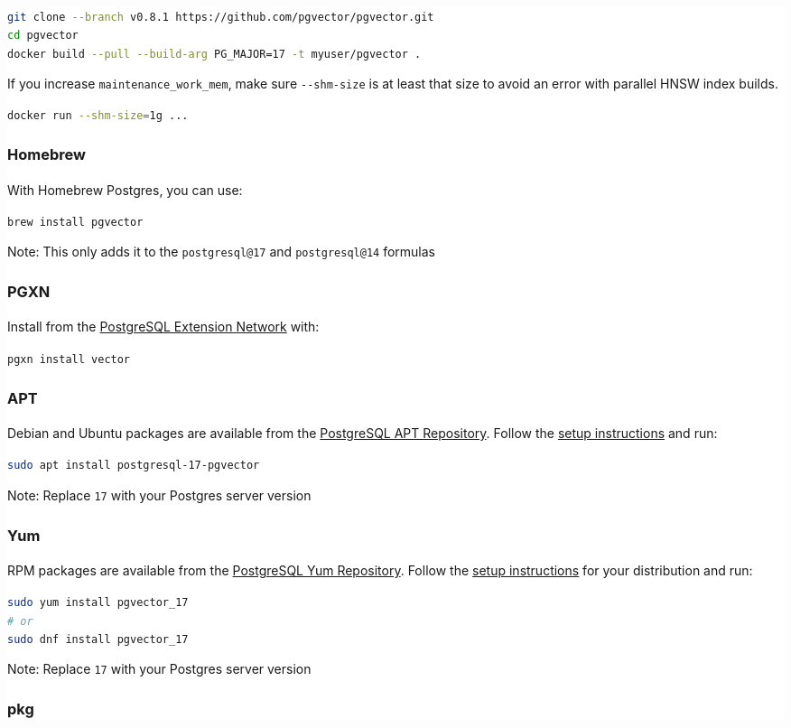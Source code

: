 ```sh
git clone --branch v0.8.1 https://github.com/pgvector/pgvector.git
cd pgvector
docker build --pull --build-arg PG_MAJOR=17 -t myuser/pgvector .
```

If you increase `maintenance_work_mem`, make sure `--shm-size` is at least that size to avoid an error with parallel HNSW index builds.

```sh
docker run --shm-size=1g ...
```

### Homebrew

With Homebrew Postgres, you can use:

```sh
brew install pgvector
```

Note: This only adds it to the `postgresql@17` and `postgresql@14` formulas

### PGXN

Install from the [PostgreSQL Extension Network](https://pgxn.org/dist/vector) with:

```sh
pgxn install vector
```

### APT

Debian and Ubuntu packages are available from the [PostgreSQL APT Repository](https://wiki.postgresql.org/wiki/Apt). Follow the [setup instructions](https://wiki.postgresql.org/wiki/Apt#Quickstart) and run:

```sh
sudo apt install postgresql-17-pgvector
```

Note: Replace `17` with your Postgres server version

### Yum

RPM packages are available from the [PostgreSQL Yum Repository](https://yum.postgresql.org/). Follow the [setup instructions](https://www.postgresql.org/download/linux/redhat/) for your distribution and run:

```sh
sudo yum install pgvector_17
# or
sudo dnf install pgvector_17
```

Note: Replace `17` with your Postgres server version

### pkg
